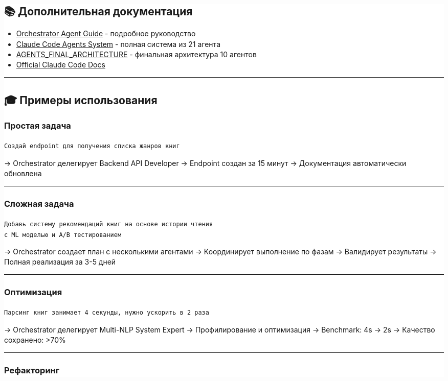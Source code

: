 
## 📚 Дополнительная документация

- [Orchestrator Agent Guide](../../docs/development/orchestrator-agent-guide.md) - подробное руководство
- [Claude Code Agents System](../../docs/development/claude-code-agents-system.md) - полная система из 21 агента
- [AGENTS_FINAL_ARCHITECTURE](../../AGENTS_FINAL_ARCHITECTURE.md) - финальная архитектура 10 агентов
- [Official Claude Code Docs](https://docs.claude.com/en/docs/claude-code/sub-agents)

---

## 🎓 Примеры использования

### Простая задача

```
Создай endpoint для получения списка жанров книг
```

→ Orchestrator делегирует Backend API Developer
→ Endpoint создан за 15 минут
→ Документация автоматически обновлена

---

### Сложная задача

```
Добавь систему рекомендаций книг на основе истории чтения
с ML моделью и A/B тестированием
```

→ Orchestrator создает план с несколькими агентами
→ Координирует выполнение по фазам
→ Валидирует результаты
→ Полная реализация за 3-5 дней

---

### Оптимизация

```
Парсинг книг занимает 4 секунды, нужно ускорить в 2 раза
```

→ Orchestrator делегирует Multi-NLP System Expert
→ Профилирование и оптимизация
→ Benchmark: 4s → 2s
→ Качество сохранено: >70%

---

### Рефакторинг
